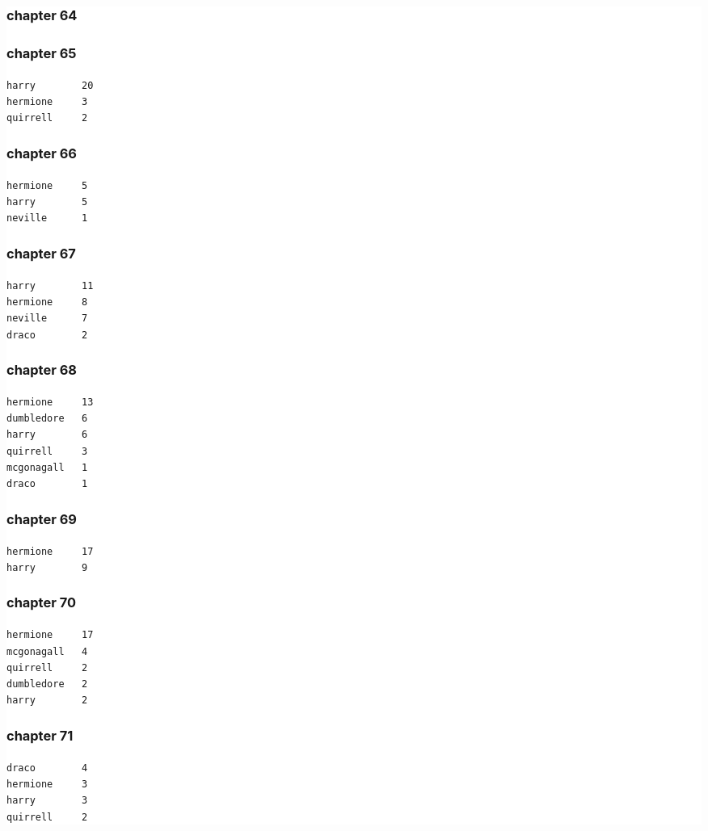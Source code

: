 ### chapter 64

### chapter 65
    harry        20
    hermione     3
    quirrell     2

### chapter 66
    hermione     5
    harry        5
    neville      1

### chapter 67
    harry        11
    hermione     8
    neville      7
    draco        2

### chapter 68
    hermione     13
    dumbledore   6
    harry        6
    quirrell     3
    mcgonagall   1
    draco        1

### chapter 69
    hermione     17
    harry        9

### chapter 70
    hermione     17
    mcgonagall   4
    quirrell     2
    dumbledore   2
    harry        2

### chapter 71
    draco        4
    hermione     3
    harry        3
    quirrell     2


